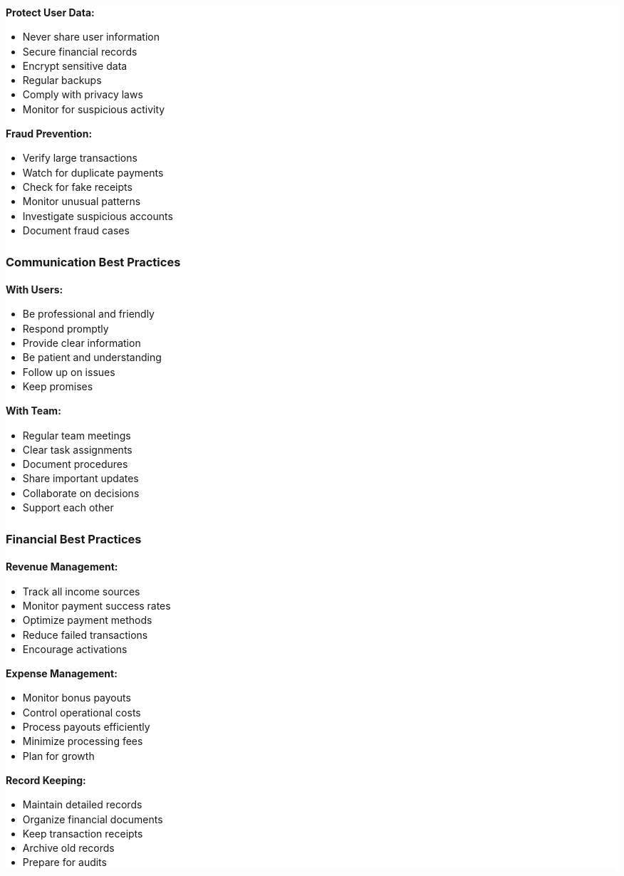 **Protect User Data:**
- Never share user information
- Secure financial records
- Encrypt sensitive data
- Regular backups
- Comply with privacy laws
- Monitor for suspicious activity

**Fraud Prevention:**
- Verify large transactions
- Watch for duplicate payments
- Check for fake receipts
- Monitor unusual patterns
- Investigate suspicious accounts
- Document fraud cases

### Communication Best Practices

**With Users:**
- Be professional and friendly
- Respond promptly
- Provide clear information
- Be patient and understanding
- Follow up on issues
- Keep promises

**With Team:**
- Regular team meetings
- Clear task assignments
- Document procedures
- Share important updates
- Collaborate on decisions
- Support each other

### Financial Best Practices

**Revenue Management:**
- Track all income sources
- Monitor payment success rates
- Optimize payment methods
- Reduce failed transactions
- Encourage activations

**Expense Management:**
- Monitor bonus payouts
- Control operational costs
- Process payouts efficiently
- Minimize processing fees
- Plan for growth

**Record Keeping:**
- Maintain detailed records
- Organize financial documents
- Keep transaction receipts
- Archive old records
- Prepare for audits
